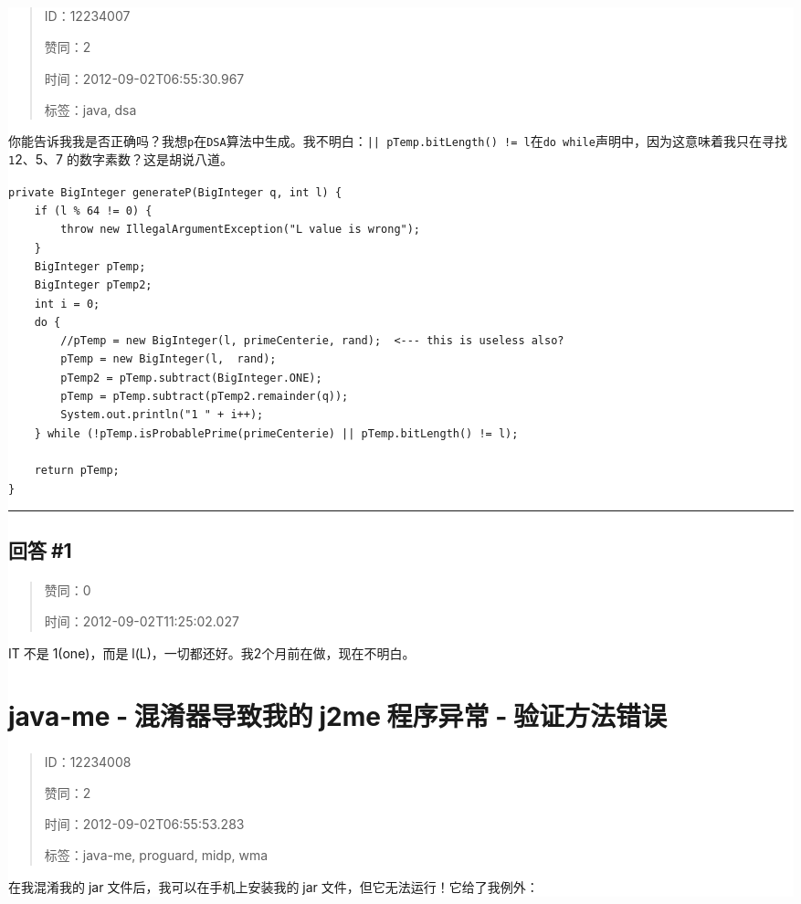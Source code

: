 > ID：12234007
> 
> 赞同：2
> 
> 时间：2012-09-02T06:55:30.967
> 
> 标签：java, dsa

你能告诉我我是否正确吗？我想`p`在`DSA`算法中生成。我不明白：`|| pTemp.bitLength() != l`在`do while`声明中，因为这意味着我只在寻找`1`2、5、7 的数字素数？这是胡说八道。

```
private BigInteger generateP(BigInteger q, int l) { 
    if (l % 64 != 0) { 
        throw new IllegalArgumentException("L value is wrong");
    } 
    BigInteger pTemp;
    BigInteger pTemp2;
    int i = 0;
    do {
        //pTemp = new BigInteger(l, primeCenterie, rand);  <--- this is useless also?
        pTemp = new BigInteger(l,  rand);
        pTemp2 = pTemp.subtract(BigInteger.ONE);
        pTemp = pTemp.subtract(pTemp2.remainder(q));
        System.out.println("1 " + i++); 
    } while (!pTemp.isProbablePrime(primeCenterie) || pTemp.bitLength() != l);

    return pTemp;
} 
```

* * *

## 回答 #1

> 赞同：0
> 
> 时间：2012-09-02T11:25:02.027

IT 不是 1(one)，而是 l(L)，一切都还好。我2个月前在做，现在不明白。

# java-me - 混淆器导致我的 j2me 程序异常 - 验证方法错误

> ID：12234008
> 
> 赞同：2
> 
> 时间：2012-09-02T06:55:53.283
> 
> 标签：java-me, proguard, midp, wma

在我混淆我的 jar 文件后，我可以在手机上安装我的 jar 文件，但它无法运行！它给了我例外：
